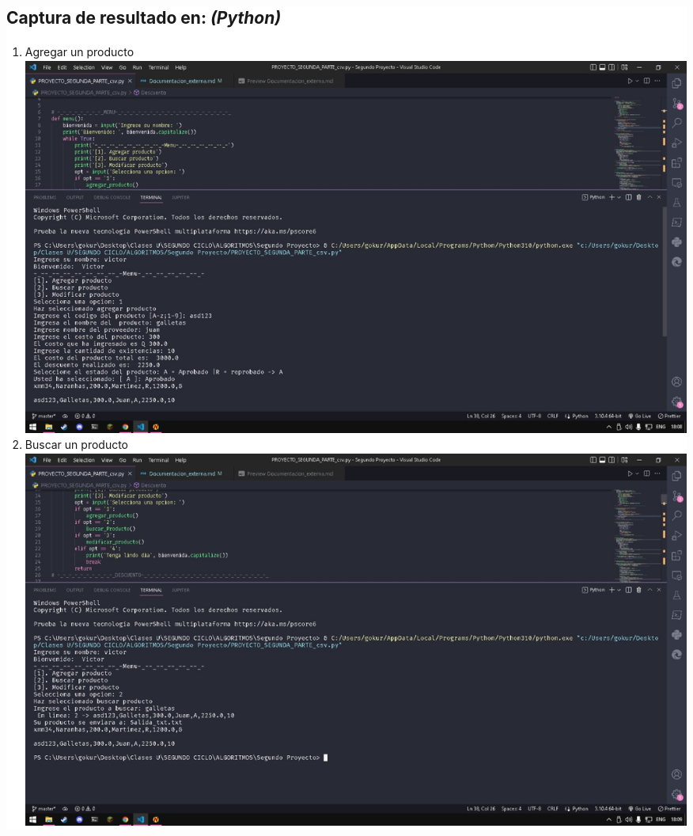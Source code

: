 ## **Captura de resultado en:** _(Python)_
  1. Agregar un producto ![agregar_producto](/Capturas_Py/WhatsApp%20Image%202022-10-06%20at%206.11.10%20PM.jpeg)
  2. Buscar un producto ![buscar_producto](/Capturas_Py/WhatsApp%20Image%202022-10-06%20at%206.11.10%20PM%20(1).jpeg)